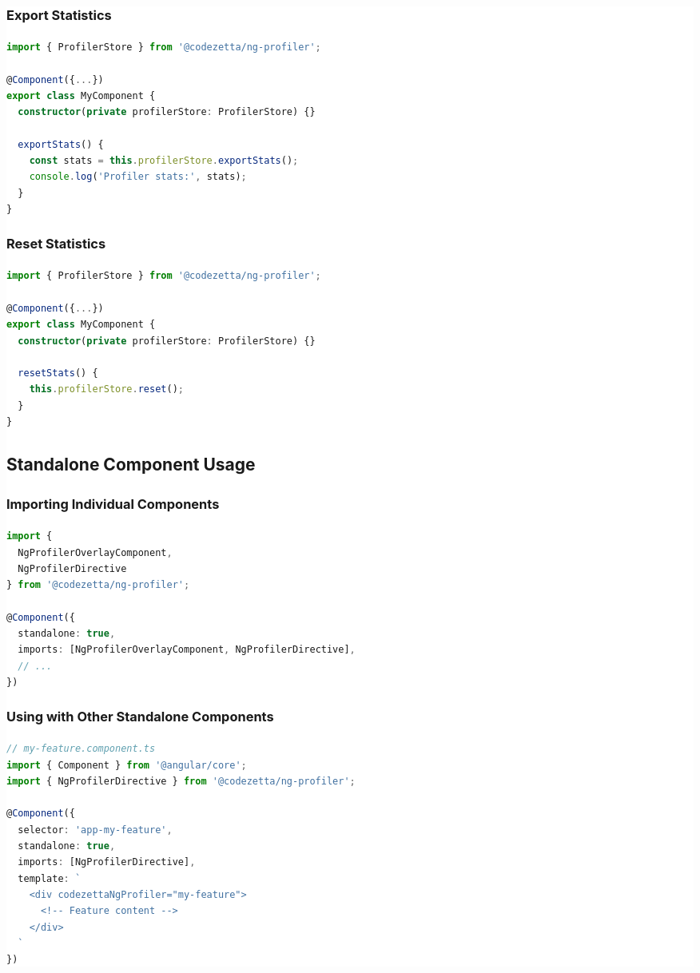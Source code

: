 ### Export Statistics

```typescript
import { ProfilerStore } from '@codezetta/ng-profiler';

@Component({...})
export class MyComponent {
  constructor(private profilerStore: ProfilerStore) {}

  exportStats() {
    const stats = this.profilerStore.exportStats();
    console.log('Profiler stats:', stats);
  }
}
```

### Reset Statistics

```typescript
import { ProfilerStore } from '@codezetta/ng-profiler';

@Component({...})
export class MyComponent {
  constructor(private profilerStore: ProfilerStore) {}

  resetStats() {
    this.profilerStore.reset();
  }
}
```

## Standalone Component Usage

### Importing Individual Components

```typescript
import { 
  NgProfilerOverlayComponent, 
  NgProfilerDirective 
} from '@codezetta/ng-profiler';

@Component({
  standalone: true,
  imports: [NgProfilerOverlayComponent, NgProfilerDirective],
  // ...
})
```

### Using with Other Standalone Components

```typescript
// my-feature.component.ts
import { Component } from '@angular/core';
import { NgProfilerDirective } from '@codezetta/ng-profiler';

@Component({
  selector: 'app-my-feature',
  standalone: true,
  imports: [NgProfilerDirective],
  template: `
    <div codezettaNgProfiler="my-feature">
      <!-- Feature content -->
    </div>
  `
})
```